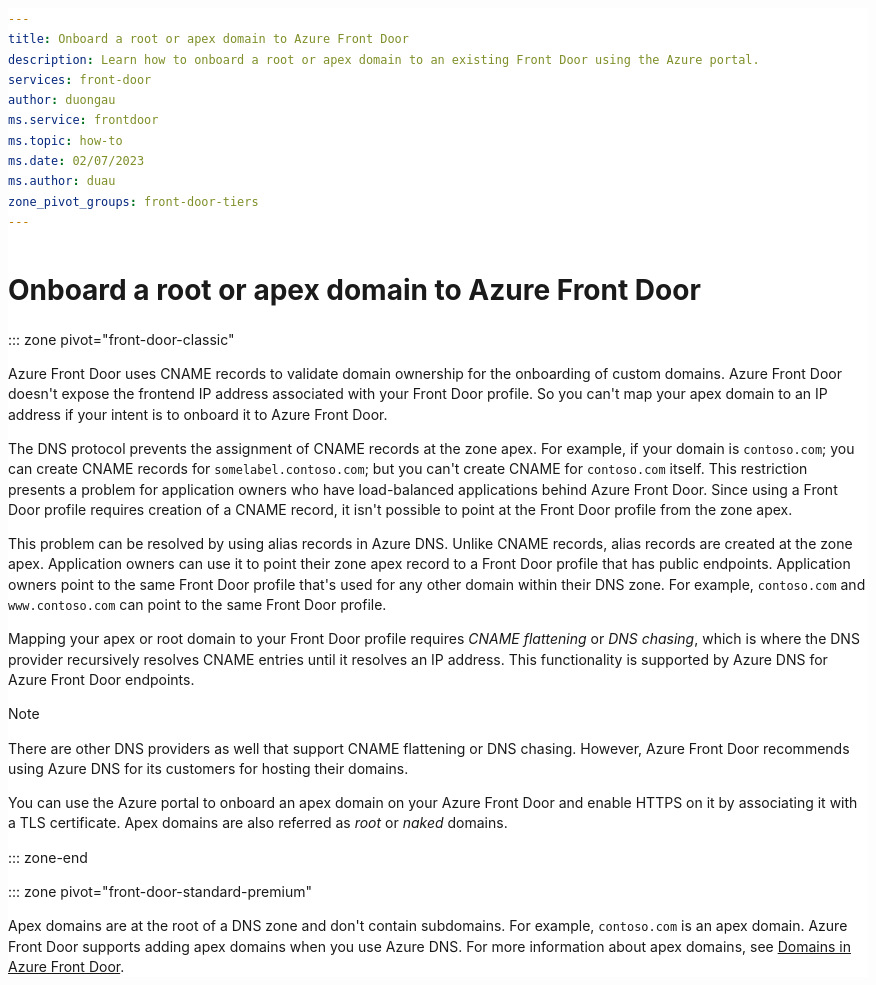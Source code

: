 ```yaml
---
title: Onboard a root or apex domain to Azure Front Door
description: Learn how to onboard a root or apex domain to an existing Front Door using the Azure portal.
services: front-door
author: duongau
ms.service: frontdoor
ms.topic: how-to
ms.date: 02/07/2023
ms.author: duau
zone_pivot_groups: front-door-tiers
---
```


# Onboard a root or apex domain to Azure Front Door

::: zone pivot="front-door-classic"

Azure Front Door uses CNAME records to validate domain ownership for the onboarding of custom domains. Azure Front Door doesn't expose the frontend IP address associated with your Front Door profile. So you can't map your apex domain to an IP address if your intent is to onboard it to Azure Front Door.

The DNS protocol prevents the assignment of CNAME records at the zone apex. For example, if your domain is `contoso.com`; you can create CNAME records for `somelabel.contoso.com`; but you can't create CNAME for `contoso.com` itself. This restriction presents a problem for application owners who have load-balanced applications behind Azure Front Door. Since using a Front Door profile requires creation of a CNAME record, it isn't possible to point at the Front Door profile from the zone apex.

This problem can be resolved by using alias records in Azure DNS. Unlike CNAME records, alias records are created at the zone apex. Application owners can use it to point their zone apex record to a Front Door profile that has public endpoints. Application owners point to the same Front Door profile that's used for any other domain within their DNS zone. For example, `contoso.com` and `www.contoso.com` can point to the same Front Door profile. 

Mapping your apex or root domain to your Front Door profile requires *CNAME flattening* or *DNS chasing*, which is where the DNS provider recursively resolves CNAME entries until it resolves an IP address. This functionality is supported by Azure DNS for Azure Front Door endpoints.

> [!NOTE]
> There are other DNS providers as well that support CNAME flattening or DNS chasing. However, Azure Front Door recommends using Azure DNS for its customers for hosting their domains.

You can use the Azure portal to onboard an apex domain on your Azure Front Door and enable HTTPS on it by associating it with a TLS certificate. Apex domains are also referred as *root* or *naked* domains.

::: zone-end

::: zone pivot="front-door-standard-premium"

Apex domains are at the root of a DNS zone and don't contain subdomains. For example, `contoso.com` is an apex domain. Azure Front Door supports adding apex domains when you use Azure DNS. For more information about apex domains, see [Domains in Azure Front Door](domain.md).
